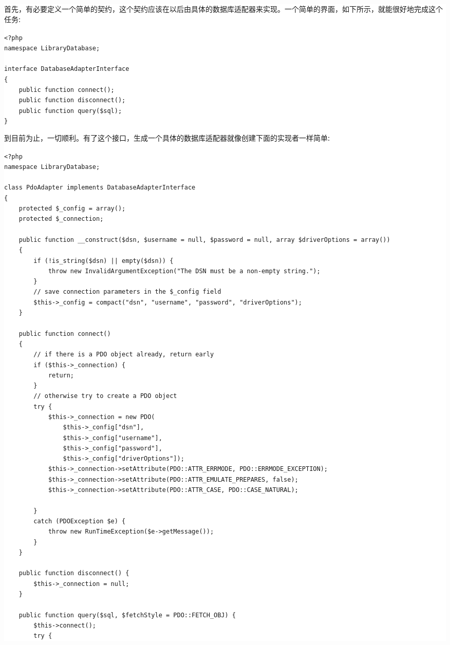 首先，有必要定义一个简单的契约，这个契约应该在以后由具体的数据库适配器来实现。一个简单的界面，如下所示，就能很好地完成这个任务:

```
<?php
namespace LibraryDatabase;

interface DatabaseAdapterInterface
{
    public function connect();    
    public function disconnect();
    public function query($sql);
}
```

到目前为止，一切顺利。有了这个接口，生成一个具体的数据库适配器就像创建下面的实现者一样简单:

```
<?php
namespace LibraryDatabase;

class PdoAdapter implements DatabaseAdapterInterface
{
    protected $_config = array();
    protected $_connection;  

    public function __construct($dsn, $username = null, $password = null, array $driverOptions = array())
    {
        if (!is_string($dsn) || empty($dsn)) {
            throw new InvalidArgumentException("The DSN must be a non-empty string.");
        }
        // save connection parameters in the $_config field
        $this->_config = compact("dsn", "username", "password", "driverOptions");
    }

    public function connect()
    {
        // if there is a PDO object already, return early
        if ($this->_connection) {
            return;
        }
        // otherwise try to create a PDO object
        try {
            $this->_connection = new PDO(
                $this->_config["dsn"], 
                $this->_config["username"], 
                $this->_config["password"], 
                $this->_config["driverOptions"]);
            $this->_connection->setAttribute(PDO::ATTR_ERRMODE, PDO::ERRMODE_EXCEPTION);
            $this->_connection->setAttribute(PDO::ATTR_EMULATE_PREPARES, false);
            $this->_connection->setAttribute(PDO::ATTR_CASE, PDO::CASE_NATURAL);

        }
        catch (PDOException $e) {
            throw new RunTimeException($e->getMessage());
        }
    }

    public function disconnect() {
        $this->_connection = null;
    }

    public function query($sql, $fetchStyle = PDO::FETCH_OBJ) {
        $this->connect();
        try {
```